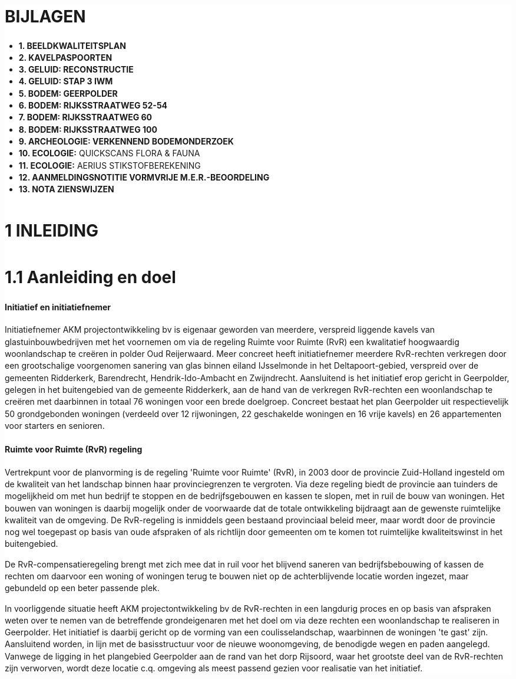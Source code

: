 # **BIJLAGEN**

- **1. BEELDKWALITEITSPLAN**
- **2. KAVELPASPOORTEN**
- **3. GELUID: RECONSTRUCTIE**
- **4. GELUID: STAP 3 IWM**
- **5. BODEM: GEERPOLDER**
- **6. BODEM: RIJKSSTRAATWEG 52-54**
- **7. BODEM: RIJKSSTRAATWEG 60**
- **8. BODEM: RIJKSSTRAATWEG 100**
- **9. ARCHEOLOGIE: VERKENNEND BODEMONDERZOEK**
- **10. ECOLOGIE:** QUICKSCANS FLORA & FAUNA
- **11. ECOLOGIE:** AERIUS STIKSTOFBEREKENING
- **12. AANMELDINGSNOTITIE VORMVRIJE M.E.R.-BEOORDELING**
- **13. NOTA ZIENSWIJZEN**

# <span id="page-3-1"></span><span id="page-3-0"></span>**1 INLEIDING**

# **1.1 Aanleiding en doel**

#### **Initiatief en initiatiefnemer**

Initiatiefnemer AKM projectontwikkeling bv is eigenaar geworden van meerdere, verspreid liggende kavels van glastuinbouwbedrijven met het voornemen om via de regeling Ruimte voor Ruimte (RvR) een kwalitatief hoogwaardig woonlandschap te creëren in polder Oud Reijerwaard. Meer concreet heeft initiatiefnemer meerdere RvR-rechten verkregen door een grootschalige voorgenomen sanering van glas binnen eiland IJsselmonde in het Deltapoort-gebied, verspreid over de gemeenten Ridderkerk, Barendrecht, Hendrik-Ido-Ambacht en Zwijndrecht. Aansluitend is het initiatief erop gericht in Geerpolder, gelegen in het buitengebied van de gemeente Ridderkerk, aan de hand van de verkregen RvR-rechten een woonlandschap te creëren met daarbinnen in totaal 76 woningen voor een brede doelgroep. Concreet bestaat het plan Geerpolder uit respectievelijk 50 grondgebonden woningen (verdeeld over 12 rijwoningen, 22 geschakelde woningen en 16 vrije kavels) en 26 appartementen voor starters en senioren.

#### **Ruimte voor Ruimte (RvR) regeling**

Vertrekpunt voor de planvorming is de regeling 'Ruimte voor Ruimte' (RvR), in 2003 door de provincie Zuid-Holland ingesteld om de kwaliteit van het landschap binnen haar provinciegrenzen te vergroten. Via deze regeling biedt de provincie aan tuinders de mogelijkheid om met hun bedrijf te stoppen en de bedrijfsgebouwen en kassen te slopen, met in ruil de bouw van woningen. Het bouwen van woningen is daarbij mogelijk onder de voorwaarde dat de totale ontwikkeling bijdraagt aan de gewenste ruimtelijke kwaliteit van de omgeving. De RvR-regeling is inmiddels geen bestaand provinciaal beleid meer, maar wordt door de provincie nog wel toegepast op basis van oude afspraken of als richtlijn door gemeenten om te komen tot ruimtelijke kwaliteitswinst in het buitengebied.

De RvR-compensatieregeling brengt met zich mee dat in ruil voor het blijvend saneren van bedrijfsbebouwing of kassen de rechten om daarvoor een woning of woningen terug te bouwen niet op de achterblijvende locatie worden ingezet, maar gebundeld op een beter passende plek.

In voorliggende situatie heeft AKM projectontwikkeling bv de RvR-rechten in een langdurig proces en op basis van afspraken weten over te nemen van de betreffende grondeigenaren met het doel om via deze rechten een woonlandschap te realiseren in Geerpolder. Het initiatief is daarbij gericht op de vorming van een coulisselandschap, waarbinnen de woningen 'te gast' zijn. Aansluitend worden, in lijn met de basisstructuur voor de nieuwe woonomgeving, de benodigde wegen en paden aangelegd. Vanwege de ligging in het plangebied Geerpolder aan de rand van het dorp Rijsoord, waar het grootste deel van de RvR-rechten zijn verworven, wordt deze locatie c.q. omgeving als meest passend gezien voor realisatie van het initiatief.
